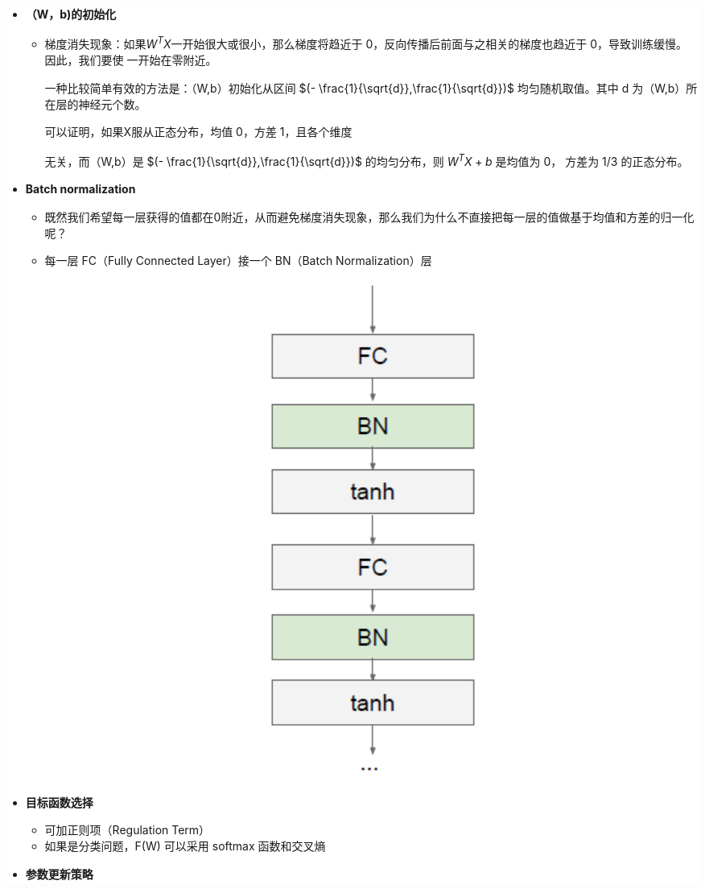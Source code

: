 - <b>（W，b)的初始化</b>

  - 梯度消失现象：如果$W^T X$一开始很大或很小，那么梯度将趋近于 0，反向传播后前面与之相关的梯度也趋近于 0，导致训练缓慢。 
    因此，我们要使       一开始在零附近。

    一种比较简单有效的方法是：（W,b）初始化从区间 $(- \frac{1}{\sqrt{d}},\frac{1}{\sqrt{d}})$ 均匀随机取值。其中 d 为（W,b）所在层的神经元个数。

    可以证明，如果X服从正态分布，均值 0，方差 1，且各个维度

    无关，而（W,b）是 $(- \frac{1}{\sqrt{d}},\frac{1}{\sqrt{d}})$ 的均匀分布，则 $W^T X + b$ 是均值为 0， 方差为 1/3 的正态分布。

- <b>Batch normalization</b>

  - 既然我们希望每一层获得的值都在0附近，从而避免梯度消失现象，那么我们为什么不直接把每一层的值做基于均值和方差的归一化呢？

  - 每一层 FC（Fully Connected Layer）接一个 BN（Batch Normalization）层

    <div align="center"><img src="img/Batch_normalization_hhj.png"></div>

- <b>目标函数选择</b>

  - 可加正则项（Regulation Term）
  - 如果是分类问题，F(W) 可以采用 softmax 函数和交叉熵

- <b>参数更新策略</b>
